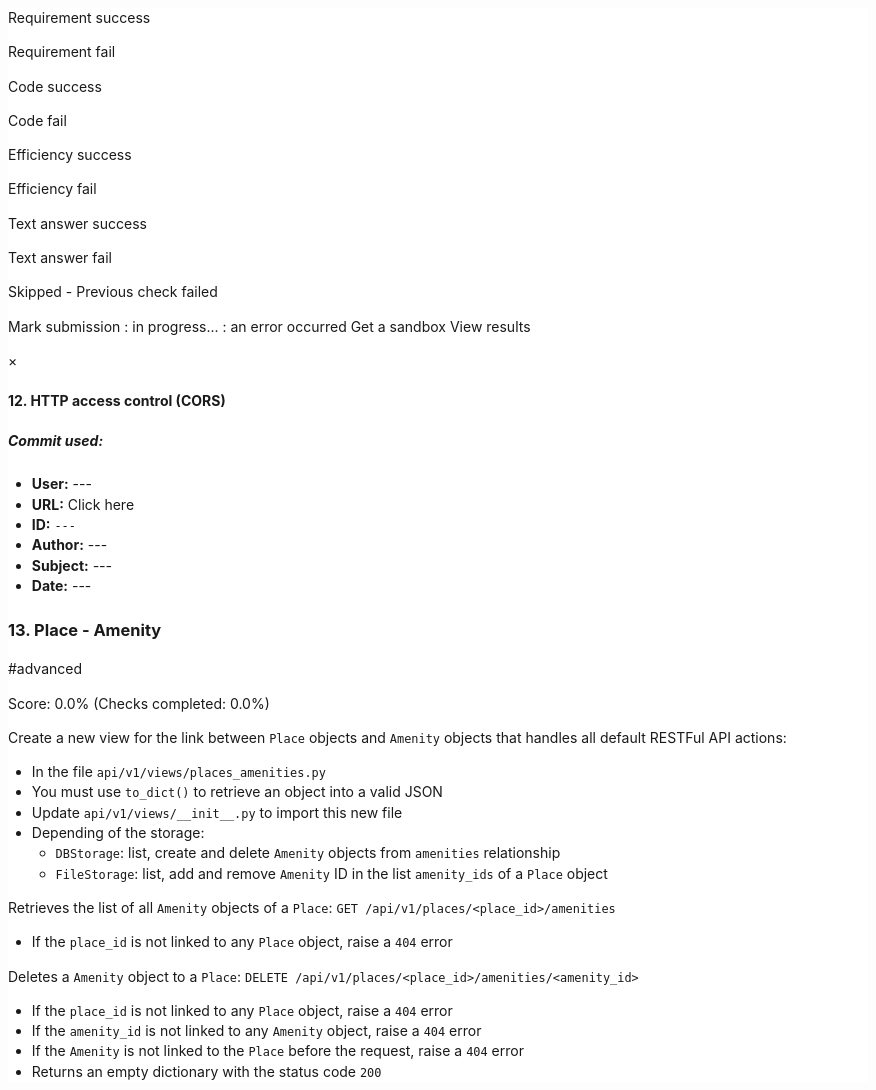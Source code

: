 Requirement success

Requirement fail

Code success

Code fail

Efficiency success

Efficiency fail

Text answer success

Text answer fail

Skipped - Previous check failed

Mark submission : in progress... : an error occurred Get a sandbox View results

×

#### 12\. HTTP access control (CORS)

##### Commit used:

-   **User:** \---
-   **URL:** Click here
-   **ID:** `---`
-   **Author:** \---
-   **Subject:** _\---_
-   **Date:** \---

### 13\. Place - Amenity

#advanced

Score: 0.0% (Checks completed: 0.0%)

Create a new view for the link between `Place` objects and `Amenity` objects that handles all default RESTFul API actions:

-   In the file `api/v1/views/places_amenities.py`
-   You must use `to_dict()` to retrieve an object into a valid JSON
-   Update `api/v1/views/__init__.py` to import this new file
-   Depending of the storage:
    -   `DBStorage`: list, create and delete `Amenity` objects from `amenities` relationship
    -   `FileStorage`: list, add and remove `Amenity` ID in the list `amenity_ids` of a `Place` object

Retrieves the list of all `Amenity` objects of a `Place`: `GET /api/v1/places/<place_id>/amenities`

-   If the `place_id` is not linked to any `Place` object, raise a `404` error

Deletes a `Amenity` object to a `Place`: `DELETE /api/v1/places/<place_id>/amenities/<amenity_id>`

-   If the `place_id` is not linked to any `Place` object, raise a `404` error
-   If the `amenity_id` is not linked to any `Amenity` object, raise a `404` error
-   If the `Amenity` is not linked to the `Place` before the request, raise a `404` error
-   Returns an empty dictionary with the status code `200`
